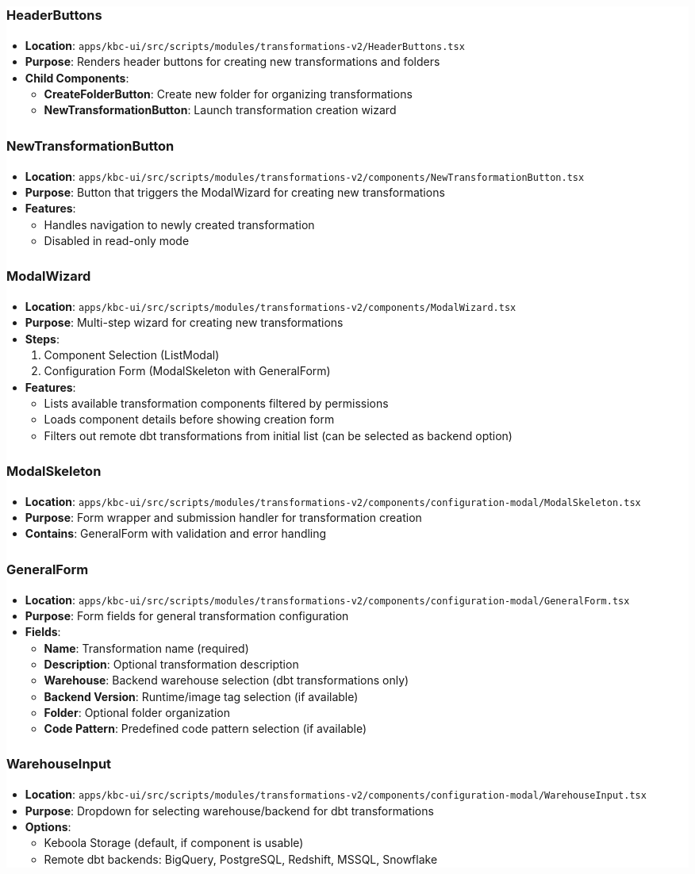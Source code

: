 ### HeaderButtons
- **Location**: `apps/kbc-ui/src/scripts/modules/transformations-v2/HeaderButtons.tsx`
- **Purpose**: Renders header buttons for creating new transformations and folders
- **Child Components**:
  - **CreateFolderButton**: Create new folder for organizing transformations
  - **NewTransformationButton**: Launch transformation creation wizard

### NewTransformationButton
- **Location**: `apps/kbc-ui/src/scripts/modules/transformations-v2/components/NewTransformationButton.tsx`
- **Purpose**: Button that triggers the ModalWizard for creating new transformations
- **Features**:
  - Handles navigation to newly created transformation
  - Disabled in read-only mode

### ModalWizard
- **Location**: `apps/kbc-ui/src/scripts/modules/transformations-v2/components/ModalWizard.tsx`
- **Purpose**: Multi-step wizard for creating new transformations
- **Steps**:
  1. Component Selection (ListModal)
  2. Configuration Form (ModalSkeleton with GeneralForm)
- **Features**:
  - Lists available transformation components filtered by permissions
  - Loads component details before showing creation form
  - Filters out remote dbt transformations from initial list (can be selected as backend option)

### ModalSkeleton
- **Location**: `apps/kbc-ui/src/scripts/modules/transformations-v2/components/configuration-modal/ModalSkeleton.tsx`
- **Purpose**: Form wrapper and submission handler for transformation creation
- **Contains**: GeneralForm with validation and error handling

### GeneralForm
- **Location**: `apps/kbc-ui/src/scripts/modules/transformations-v2/components/configuration-modal/GeneralForm.tsx`
- **Purpose**: Form fields for general transformation configuration
- **Fields**:
  - **Name**: Transformation name (required)
  - **Description**: Optional transformation description
  - **Warehouse**: Backend warehouse selection (dbt transformations only)
  - **Backend Version**: Runtime/image tag selection (if available)
  - **Folder**: Optional folder organization
  - **Code Pattern**: Predefined code pattern selection (if available)

### WarehouseInput
- **Location**: `apps/kbc-ui/src/scripts/modules/transformations-v2/components/configuration-modal/WarehouseInput.tsx`
- **Purpose**: Dropdown for selecting warehouse/backend for dbt transformations
- **Options**:
  - Keboola Storage (default, if component is usable)
  - Remote dbt backends: BigQuery, PostgreSQL, Redshift, MSSQL, Snowflake
